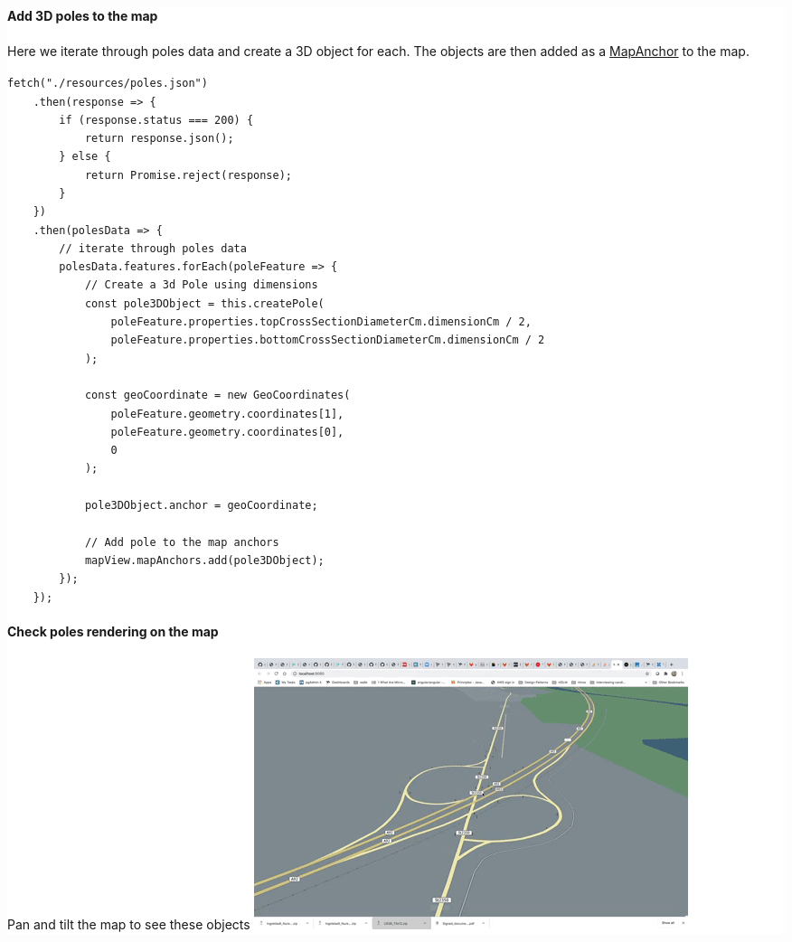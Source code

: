 #### Add 3D poles to the map

Here we iterate through poles data and create a 3D object for each.
The objects are then added as a [MapAnchor](https://www.harp.gl/docs/master/doc/modules/harp_mapview.html#mapanchor-1) to the map.

```
fetch("./resources/poles.json")
    .then(response => {
        if (response.status === 200) {
            return response.json();
        } else {
            return Promise.reject(response);
        }
    })
    .then(polesData => {
        // iterate through poles data
        polesData.features.forEach(poleFeature => {
            // Create a 3d Pole using dimensions
            const pole3DObject = this.createPole(
                poleFeature.properties.topCrossSectionDiameterCm.dimensionCm / 2,
                poleFeature.properties.bottomCrossSectionDiameterCm.dimensionCm / 2
            );

            const geoCoordinate = new GeoCoordinates(
                poleFeature.geometry.coordinates[1],
                poleFeature.geometry.coordinates[0],
                0
            );

            pole3DObject.anchor = geoCoordinate;

            // Add pole to the map anchors
            mapView.mapAnchors.add(pole3DObject);
        });
    });
```

#### Check poles rendering on the map

Pan and tilt the map to see these objects
![](Poles_3D.gif)
